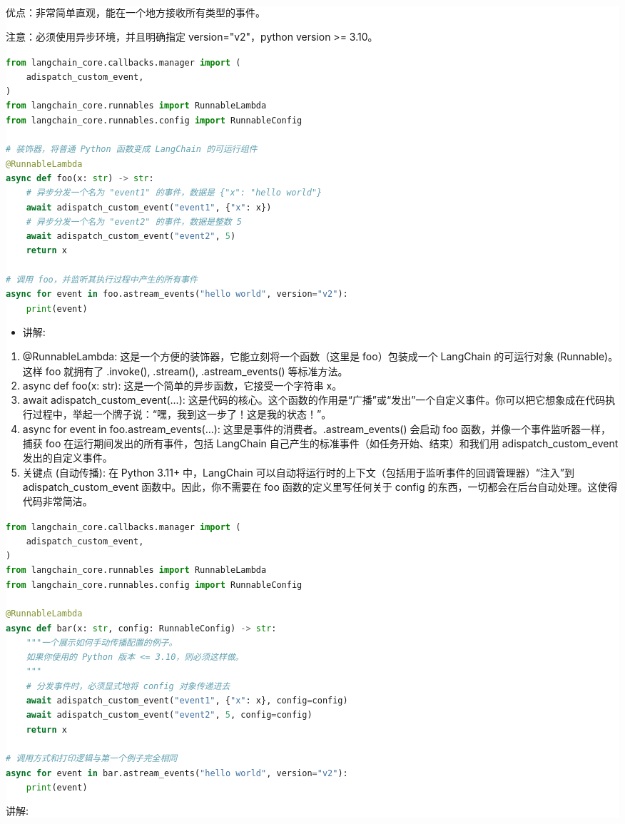 优点：非常简单直观，能在一个地方接收所有类型的事件。

注意：必须使用异步环境，并且明确指定 version="v2"，python version >= 3.10。

```python
from langchain_core.callbacks.manager import (
    adispatch_custom_event,
)
from langchain_core.runnables import RunnableLambda
from langchain_core.runnables.config import RunnableConfig

# 装饰器，将普通 Python 函数变成 LangChain 的可运行组件
@RunnableLambda
async def foo(x: str) -> str:
    # 异步分发一个名为 "event1" 的事件，数据是 {"x": "hello world"}
    await adispatch_custom_event("event1", {"x": x})
    # 异步分发一个名为 "event2" 的事件，数据是整数 5
    await adispatch_custom_event("event2", 5)
    return x

# 调用 foo，并监听其执行过程中产生的所有事件
async for event in foo.astream_events("hello world", version="v2"):
    print(event)
```

- 讲解:
1. @RunnableLambda: 这是一个方便的装饰器，它能立刻将一个函数（这里是 foo）包装成一个 LangChain 的可运行对象 (Runnable)。这样 foo 就拥有了 .invoke(), .stream(), .astream_events() 等标准方法。
2. async def foo(x: str): 这是一个简单的异步函数，它接受一个字符串 x。
3. await adispatch_custom_event(...): 这是代码的核心。这个函数的作用是“广播”或“发出”一个自定义事件。你可以把它想象成在代码执行过程中，举起一个牌子说：“嘿，我到这一步了！这是我的状态！”。
4. async for event in foo.astream_events(...): 这里是事件的消费者。.astream_events() 会启动 foo 函数，并像一个事件监听器一样，捕获 foo 在运行期间发出的所有事件，包括 LangChain 自己产生的标准事件（如任务开始、结束）和我们用 adispatch_custom_event 发出的自定义事件。
5. 关键点 (自动传播): 在 Python 3.11+ 中，LangChain 可以自动将运行时的上下文（包括用于监听事件的回调管理器）“注入”到 adispatch_custom_event 函数中。因此，你不需要在 foo 函数的定义里写任何关于 config 的东西，一切都会在后台自动处理。这使得代码非常简洁。

```python
from langchain_core.callbacks.manager import (
    adispatch_custom_event,
)
from langchain_core.runnables import RunnableLambda
from langchain_core.runnables.config import RunnableConfig

@RunnableLambda
async def bar(x: str, config: RunnableConfig) -> str:
    """一个展示如何手动传播配置的例子。
    如果你使用的 Python 版本 <= 3.10，则必须这样做。
    """
    # 分发事件时，必须显式地将 config 对象传递进去
    await adispatch_custom_event("event1", {"x": x}, config=config)
    await adispatch_custom_event("event2", 5, config=config)
    return x

# 调用方式和打印逻辑与第一个例子完全相同
async for event in bar.astream_events("hello world", version="v2"):
    print(event)
```
讲解:
